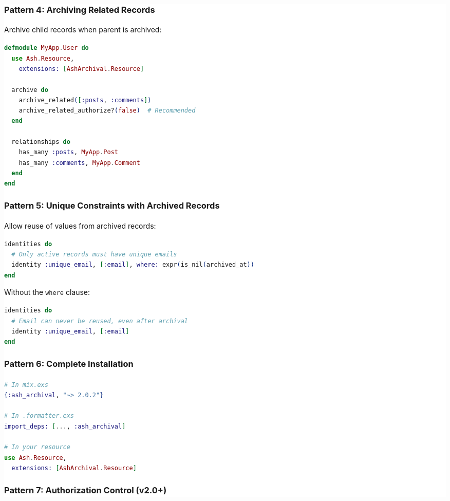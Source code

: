 ### Pattern 4: Archiving Related Records

Archive child records when parent is archived:

```elixir
defmodule MyApp.User do
  use Ash.Resource,
    extensions: [AshArchival.Resource]

  archive do
    archive_related([:posts, :comments])
    archive_related_authorize?(false)  # Recommended
  end

  relationships do
    has_many :posts, MyApp.Post
    has_many :comments, MyApp.Comment
  end
end
```

### Pattern 5: Unique Constraints with Archived Records

Allow reuse of values from archived records:

```elixir
identities do
  # Only active records must have unique emails
  identity :unique_email, [:email], where: expr(is_nil(archived_at))
end
```

Without the `where` clause:
```elixir
identities do
  # Email can never be reused, even after archival
  identity :unique_email, [:email]
end
```

### Pattern 6: Complete Installation

```elixir
# In mix.exs
{:ash_archival, "~> 2.0.2"}

# In .formatter.exs
import_deps: [..., :ash_archival]

# In your resource
use Ash.Resource,
  extensions: [AshArchival.Resource]
```

### Pattern 7: Authorization Control (v2.0+)

